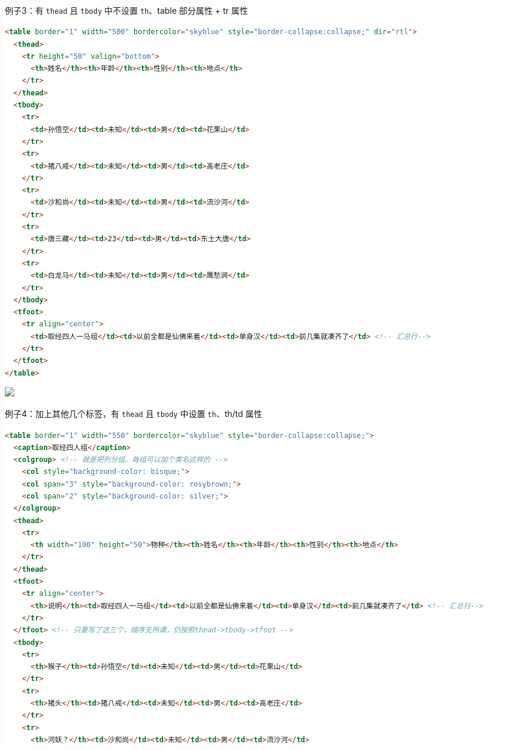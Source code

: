 例子3：有 `thead` 且 `tbody` 中不设置 `th`、table 部分属性 + tr 属性

```html
<table border="1" width="500" bordercolor="skyblue" style="border-collapse:collapse;" dir="rtl">
  <thead>
    <tr height="50" valign="bottom">
      <th>姓名</th><th>年龄</th><th>性别</th><th>地点</th>
    </tr>
  </thead>
  <tbody>
    <tr>
      <td>孙悟空</td><td>未知</td><td>男</td><td>花果山</td>
    </tr>
    <tr>
      <td>猪八戒</td><td>未知</td><td>男</td><td>高老庄</td>
    </tr>
    <tr>
      <td>沙和尚</td><td>未知</td><td>男</td><td>流沙河</td>
    </tr>
    <tr>
      <td>唐三藏</td><td>23</td><td>男</td><td>东土大唐</td>
    </tr>
    <tr>
      <td>白龙马</td><td>未知</td><td>男</td><td>鹰愁涧</td>
    </tr>
  </tbody>
  <tfoot>
    <tr align="center">
      <td>取经四人一马组</td><td>以前全都是仙佛来着</td><td>单身汉</td><td>前几集就凑齐了</td> <!-- 汇总行-->
    </tr>
  </tfoot>
</table>
```

![](https://cdn.wallleap.cn/img/pic/illustration/20200810162233.png)

例子4：加上其他几个标签，有 `thead` 且 `tbody` 中设置 `th`、th/td 属性

```html
<table border="1" width="550" bordercolor="skyblue" style="border-collapse:collapse;">
  <caption>取经四人组</caption>
  <colgroup> <!-- 就是把列分组，每组可以加个类名这样的 -->
    <col style="background-color: bisque;">
    <col span="3" style="background-color: rosybrown;">
    <col span="2" style="background-color: silver;">
  </colgroup>
  <thead>
    <tr>
      <th width="100" height="50">物种</th><th>姓名</th><th>年龄</th><th>性别</th><th>地点</th>
    </tr>
  </thead>
  <tfoot>
    <tr align="center">
      <th>说明</th><td>取经四人一马组</td><td>以前全都是仙佛来着</td><td>单身汉</td><td>前几集就凑齐了</td> <!-- 汇总行-->
    </tr>
  </tfoot> <!-- 只要写了这三个，顺序无所谓，仍按照thead->tbody->tfoot -->
  <tbody>
    <tr>
      <th>猴子</th><td>孙悟空</td><td>未知</td><td>男</td><td>花果山</td>
    </tr>
    <tr>
      <th>猪头</th><td>猪八戒</td><td>未知</td><td>男</td><td>高老庄</td>
    </tr>
    <tr>
      <th>河妖？</th><td>沙和尚</td><td>未知</td><td>男</td><td>流沙河</td>
```
